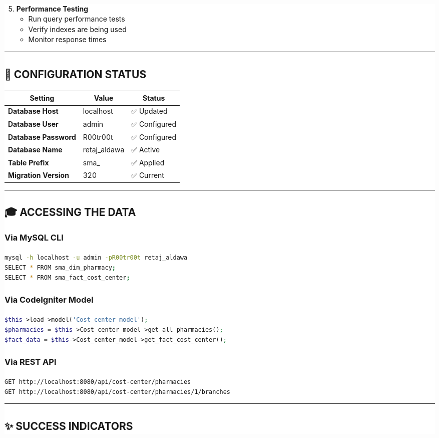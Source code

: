 5. **Performance Testing**
   - Run query performance tests
   - Verify indexes are being used
   - Monitor response times

---

## 🔧 CONFIGURATION STATUS

| Setting               | Value        | Status        |
| --------------------- | ------------ | ------------- |
| **Database Host**     | localhost    | ✅ Updated    |
| **Database User**     | admin        | ✅ Configured |
| **Database Password** | R00tr00t     | ✅ Configured |
| **Database Name**     | retaj_aldawa | ✅ Active     |
| **Table Prefix**      | sma\_        | ✅ Applied    |
| **Migration Version** | 320          | ✅ Current    |

---

## 🎓 ACCESSING THE DATA

### Via MySQL CLI

```bash
mysql -h localhost -u admin -pR00tr00t retaj_aldawa
SELECT * FROM sma_dim_pharmacy;
SELECT * FROM sma_fact_cost_center;
```

### Via CodeIgniter Model

```php
$this->load->model('Cost_center_model');
$pharmacies = $this->Cost_center_model->get_all_pharmacies();
$fact_data = $this->Cost_center_model->get_fact_cost_center();
```

### Via REST API

```
GET http://localhost:8080/api/cost-center/pharmacies
GET http://localhost:8080/api/cost-center/pharmacies/1/branches
```

---

## ✨ SUCCESS INDICATORS
